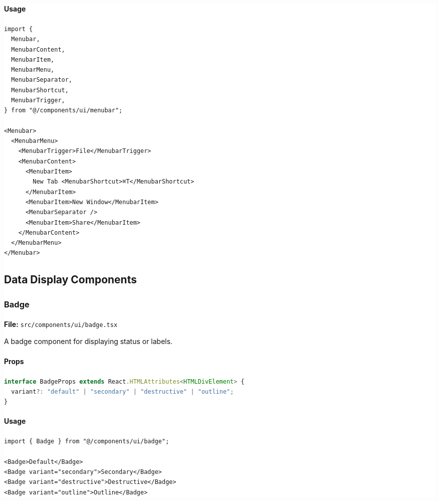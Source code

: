 #### Usage

```tsx
import {
  Menubar,
  MenubarContent,
  MenubarItem,
  MenubarMenu,
  MenubarSeparator,
  MenubarShortcut,
  MenubarTrigger,
} from "@/components/ui/menubar";

<Menubar>
  <MenubarMenu>
    <MenubarTrigger>File</MenubarTrigger>
    <MenubarContent>
      <MenubarItem>
        New Tab <MenubarShortcut>⌘T</MenubarShortcut>
      </MenubarItem>
      <MenubarItem>New Window</MenubarItem>
      <MenubarSeparator />
      <MenubarItem>Share</MenubarItem>
    </MenubarContent>
  </MenubarMenu>
</Menubar>
```

## Data Display Components

### Badge

**File:** `src/components/ui/badge.tsx`

A badge component for displaying status or labels.

#### Props

```typescript
interface BadgeProps extends React.HTMLAttributes<HTMLDivElement> {
  variant?: "default" | "secondary" | "destructive" | "outline";
}
```

#### Usage

```tsx
import { Badge } from "@/components/ui/badge";

<Badge>Default</Badge>
<Badge variant="secondary">Secondary</Badge>
<Badge variant="destructive">Destructive</Badge>
<Badge variant="outline">Outline</Badge>
```
